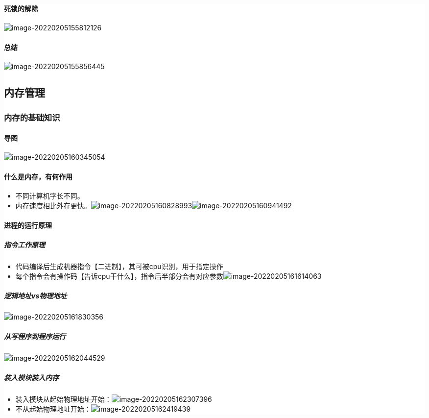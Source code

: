 

#### 死锁的解除

![image-20220205155812126](https://gitee.com/LiuDeLmmg/img/raw/master/img/image-20220205155812126.png)



#### 总结

![image-20220205155856445](https://gitee.com/LiuDeLmmg/img/raw/master/img/image-20220205155856445.png)



## 内存管理

### 内存的基础知识

#### 导图

![image-20220205160345054](https://gitee.com/LiuDeLmmg/img/raw/master/img/image-20220205160345054.png)

#### 什么是内存，有何作用

* 不同计算机字长不同。
* 内存速度相比外存更快。![image-20220205160828993](https://gitee.com/LiuDeLmmg/img/raw/master/img/image-20220205160828993.png)![image-20220205160941492](https://gitee.com/LiuDeLmmg/img/raw/master/img/image-20220205160941492.png)



#### 进程的运行原理

##### 指令工作原理

* 代码编译后生成机器指令【二进制】，其可被cpu识别，用于指定操作
* 每个指令会有操作码【告诉cpu干什么】，指令后半部分会有对应参数![image-20220205161614063](https://gitee.com/LiuDeLmmg/img/raw/master/img/image-20220205161614063.png)



##### 逻辑地址vs物理地址

![image-20220205161830356](https://gitee.com/LiuDeLmmg/img/raw/master/img/image-20220205161830356.png)



##### 从写程序到程序运行

![image-20220205162044529](https://gitee.com/LiuDeLmmg/img/raw/master/img/image-20220205162044529.png)



##### 装入模块装入内存

* 装入模块从起始物理地址开始：![image-20220205162307396](https://gitee.com/LiuDeLmmg/img/raw/master/img/image-20220205162307396.png)
* 不从起始物理地址开始：![image-20220205162419439](https://gitee.com/LiuDeLmmg/img/raw/master/img/image-20220205162419439.png)
